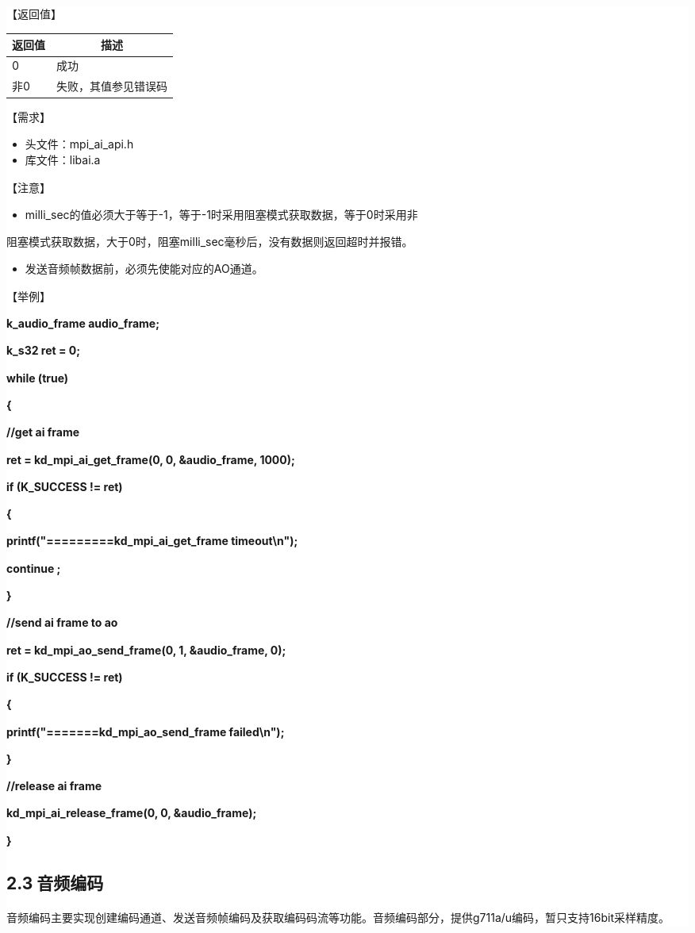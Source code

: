 【返回值】

| 返回值 | 描述                 |
|--------|----------------------|
| 0      | 成功                 |
| 非0    | 失败，其值参见错误码 |

【需求】

-   头文件：mpi_ai_api.h
-   库文件：libai.a

【注意】

-   milli_sec的值必须大于等于-1，等于-1时采用阻塞模式获取数据，等于0时采用非

阻塞模式获取数据，大于0时，阻塞milli_sec毫秒后，没有数据则返回超时并报错。

-   发送音频帧数据前，必须先使能对应的AO通道。

【举例】

**k_audio_frame audio_frame;**

**k_s32 ret = 0;**

**while (true)**

**{**

**//get ai frame**

**ret = kd_mpi_ai_get_frame(0, 0, \&audio_frame, 1000);**

**if (K_SUCCESS != ret)**

**{**

**printf("=========kd_mpi_ai_get_frame timeout\\n");**

**continue ;**

**}**

**//send ai frame to ao**

**ret = kd_mpi_ao_send_frame(0, 1, \&audio_frame, 0);**

**if (K_SUCCESS != ret)**

**{**

**printf("=======kd_mpi_ao_send_frame failed\\n");**

**}**

**//release ai frame**

**kd_mpi_ai_release_frame(0, 0, \&audio_frame);**

**}**

## <a id="音频编码">2.3 音频编码</a>
音频编码主要实现创建编码通道、发送音频帧编码及获取编码码流等功能。音频编码部分，提供g711a/u编码，暂只支持16bit采样精度。
